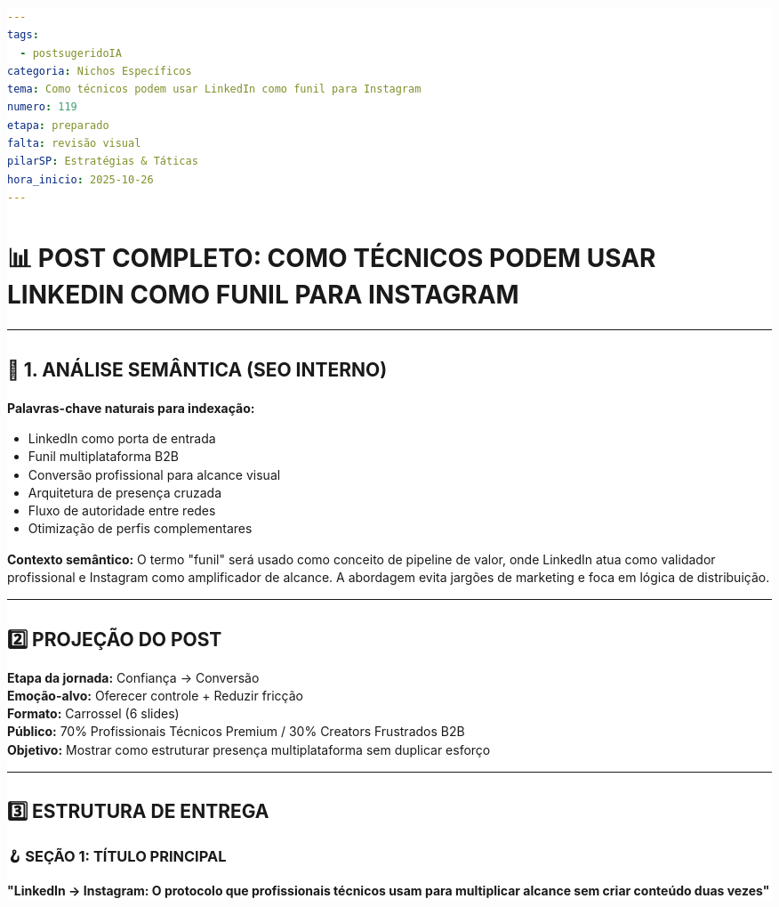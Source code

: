 ```yaml
---
tags:
  - postsugeridoIA
categoria: Nichos Específicos
tema: Como técnicos podem usar LinkedIn como funil para Instagram
numero: 119
etapa: preparado
falta: revisão visual
pilarSP: Estratégias & Táticas
hora_inicio: 2025-10-26
---
```

# 📊 POST COMPLETO: COMO TÉCNICOS PODEM USAR LINKEDIN COMO FUNIL PARA INSTAGRAM

---

## 🔎 1. ANÁLISE SEMÂNTICA (SEO INTERNO)

**Palavras-chave naturais para indexação:**

- LinkedIn como porta de entrada
- Funil multiplataforma B2B
- Conversão profissional para alcance visual
- Arquitetura de presença cruzada
- Fluxo de autoridade entre redes
- Otimização de perfis complementares

**Contexto semântico:** O termo "funil" será usado como conceito de pipeline de valor, onde LinkedIn atua como validador profissional e Instagram como amplificador de alcance. A abordagem evita jargões de marketing e foca em lógica de distribuição.

---

## 2️⃣ PROJEÇÃO DO POST

**Etapa da jornada:** Confiança → Conversão  
**Emoção-alvo:** Oferecer controle + Reduzir fricção  
**Formato:** Carrossel (6 slides)  
**Público:** 70% Profissionais Técnicos Premium / 30% Creators Frustrados B2B  
**Objetivo:** Mostrar como estruturar presença multiplataforma sem duplicar esforço

---

## 3️⃣ ESTRUTURA DE ENTREGA

### 🪝 SEÇÃO 1: TÍTULO PRINCIPAL

**"LinkedIn → Instagram: O protocolo que profissionais técnicos usam para multiplicar alcance sem criar conteúdo duas vezes"**
